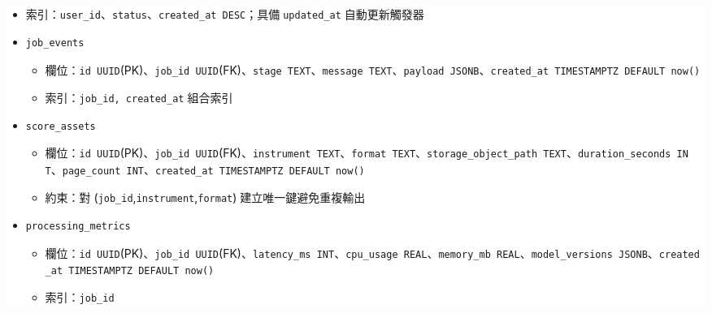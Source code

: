 



  - 索引：`user_id`、`status`、`created_at DESC`；具備 `updated_at` 自動更新觸發器







- `job_events`







  - 欄位：`id UUID`(PK)、`job_id UUID`(FK)、`stage TEXT`、`message TEXT`、`payload JSONB`、`created_at TIMESTAMPTZ DEFAULT now()`







  - 索引：`job_id, created_at` 組合索引







- `score_assets`







  - 欄位：`id UUID`(PK)、`job_id UUID`(FK)、`instrument TEXT`、`format TEXT`、`storage_object_path TEXT`、`duration_seconds INT`、`page_count INT`、`created_at TIMESTAMPTZ DEFAULT now()`







  - 約束：對 (`job_id`,`instrument`,`format`) 建立唯一鍵避免重複輸出







- `processing_metrics`







  - 欄位：`id UUID`(PK)、`job_id UUID`(FK)、`latency_ms INT`、`cpu_usage REAL`、`memory_mb REAL`、`model_versions JSONB`、`created_at TIMESTAMPTZ DEFAULT now()`







  - 索引：`job_id`

